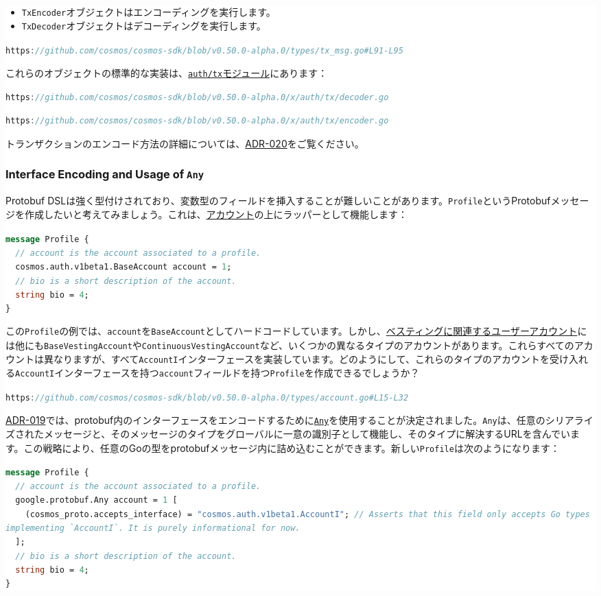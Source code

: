 * `TxEncoder`オブジェクトはエンコーディングを実行します。
* `TxDecoder`オブジェクトはデコーディングを実行します。

```go reference
https://github.com/cosmos/cosmos-sdk/blob/v0.50.0-alpha.0/types/tx_msg.go#L91-L95
```

これらのオブジェクトの標準的な実装は、[`auth/tx`モジュール](../modules/auth/tx/README.md)にあります：

```go reference
https://github.com/cosmos/cosmos-sdk/blob/v0.50.0-alpha.0/x/auth/tx/decoder.go
```

```go reference
https://github.com/cosmos/cosmos-sdk/blob/v0.50.0-alpha.0/x/auth/tx/encoder.go
```

トランザクションのエンコード方法の詳細については、[ADR-020](../architecture/adr-020-protobuf-transaction-encoding.md)をご覧ください。

### Interface Encoding and Usage of `Any`

Protobuf DSLは強く型付けされており、変数型のフィールドを挿入することが難しいことがあります。`Profile`というProtobufメッセージを作成したいと考えてみましょう。これは、[アカウント](../basics/03-accounts.md)の上にラッパーとして機能します：

```protobuf
message Profile {
  // account is the account associated to a profile.
  cosmos.auth.v1beta1.BaseAccount account = 1;
  // bio is a short description of the account.
  string bio = 4;
}
```

この`Profile`の例では、`account`を`BaseAccount`としてハードコードしています。しかし、[ベスティングに関連するユーザーアカウント](../modules/auth/1-vesting.md)には他にも`BaseVestingAccount`や`ContinuousVestingAccount`など、いくつかの異なるタイプのアカウントがあります。これらすべてのアカウントは異なりますが、すべて`AccountI`インターフェースを実装しています。どのようにして、これらのタイプのアカウントを受け入れる`AccountI`インターフェースを持つ`account`フィールドを持つ`Profile`を作成できるでしょうか？

```go reference
https://github.com/cosmos/cosmos-sdk/blob/v0.50.0-alpha.0/types/account.go#L15-L32
```

[ADR-019](../architecture/adr-019-protobuf-state-encoding.md)では、protobuf内のインターフェースをエンコードするために[`Any`](https://github.com/protocolbuffers/protobuf/blob/master/src/google/protobuf/any.proto)を使用することが決定されました。`Any`は、任意のシリアライズされたメッセージと、そのメッセージのタイプをグローバルに一意の識別子として機能し、そのタイプに解決するURLを含んでいます。この戦略により、任意のGoの型をprotobufメッセージ内に詰め込むことができます。新しい`Profile`は次のようになります：

```protobuf
message Profile {
  // account is the account associated to a profile.
  google.protobuf.Any account = 1 [
    (cosmos_proto.accepts_interface) = "cosmos.auth.v1beta1.AccountI"; // Asserts that this field only accepts Go types implementing `AccountI`. It is purely informational for now.
  ];
  // bio is a short description of the account.
  string bio = 4;
}
```
